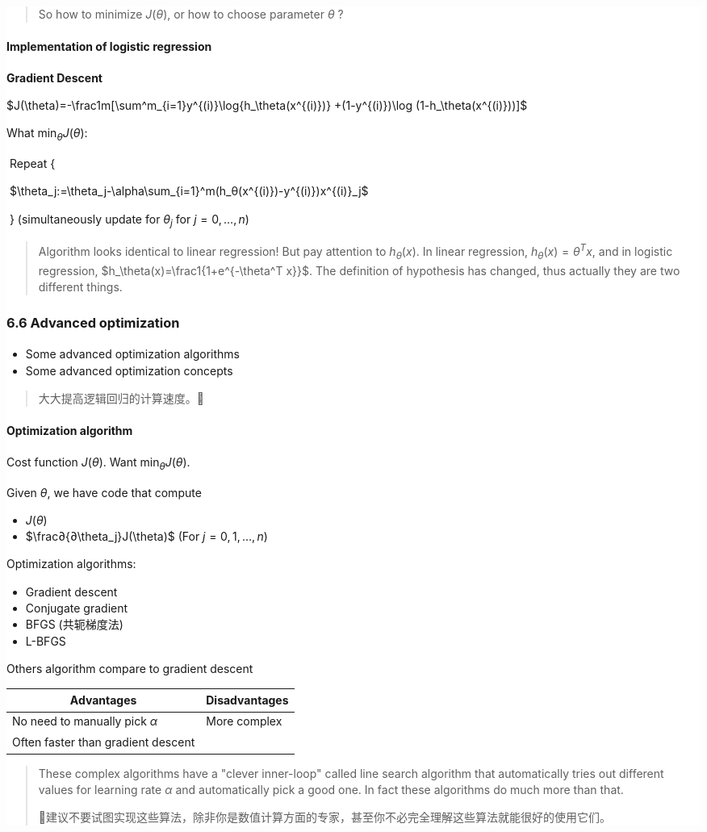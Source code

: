 > So how to minimize $J(\theta)$, or how to choose parameter $ \theta$ ?



#### Implementation of logistic regression

**Gradient Descent**

$J(\theta)=-\frac1m[\sum^m_{i=1}y^{(i)}\log{h_\theta(x^{(i)})} +(1-y^{(i)})\log (1-h_\theta(x^{(i)}))]$

What $\min_\theta J(\theta)$:	

​	Repeat {

​				$\theta_j:=\theta_j-\alpha\sum_{i=1}^m(h_θ(x^{(i)})-y^{(i)})x^{(i)}_j$		

​		}		(simultaneously update for $\theta_j$ for $j=0,...,n$)

> Algorithm looks identical to linear regression! But pay attention to $h_\theta(x)$. In linear regression, $h_\theta(x)=\theta^Tx$, and in logistic regression, $h_\theta(x)=\frac1{1+e^{-\theta^T x}}$. The definition of hypothesis has changed, thus actually they are two different things.



### 6.6 Advanced optimization

- Some advanced optimization algorithms 
- Some advanced optimization concepts

> 大大提高逻辑回归的计算速度。:see_no_evil:

#### Optimization algorithm

Cost function $J(\theta)$. Want $\min_\theta J(\theta)$.

Given $\theta$, we have code that compute

- $J(\theta)$
- $\frac∂{∂\theta_j}J(\theta)$      (For $j=0,1,…,n$)

Optimization algorithms:

- Gradient descent
- Conjugate gradient
- BFGS (共轭梯度法)
- L-BFGS

Others algorithm compare to gradient descent

| Advantages                         | Disadvantages |
| ---------------------------------- | ------------- |
| No need to manually pick $\alpha$  | More complex  |
| Often faster than gradient descent |               |

> These complex algorithms have a "clever inner-loop" called line search algorithm that automatically tries out different values for learning rate $\alpha$ and automatically pick a good one. In fact these algorithms do much more than that.
>
> :older_man:建议不要试图实现这些算法，除非你是数值计算方面的专家，甚至你不必完全理解这些算法就能很好的使用它们。
